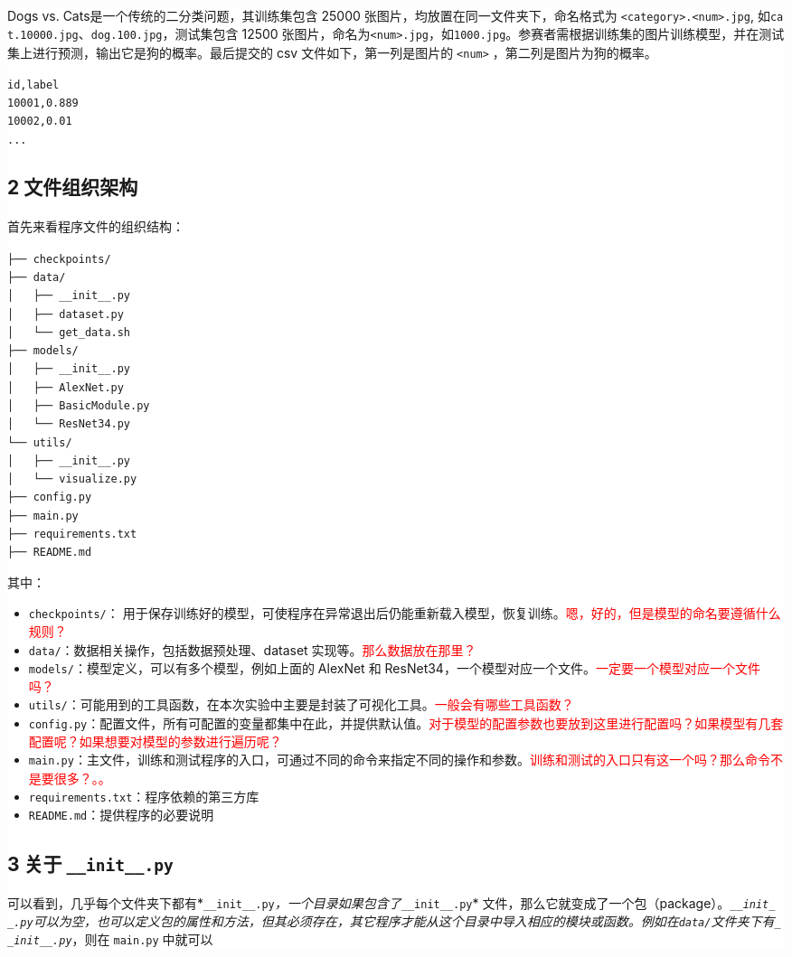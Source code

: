 Dogs vs. Cats是一个传统的二分类问题，其训练集包含 25000 张图片，均放置在同一文件夹下，命名格式为 `<category>.<num>.jpg`, 如`cat.10000.jpg`、`dog.100.jpg`，测试集包含 12500 张图片，命名为`<num>.jpg`，如`1000.jpg`。参赛者需根据训练集的图片训练模型，并在测试集上进行预测，输出它是狗的概率。最后提交的 csv 文件如下，第一列是图片的 `<num>` ，第二列是图片为狗的概率。

```text
id,label
10001,0.889
10002,0.01
...
```

## **2 文件组织架构**

首先来看程序文件的组织结构：

```text
├── checkpoints/
├── data/
│   ├── __init__.py
│   ├── dataset.py
│   └── get_data.sh
├── models/
│   ├── __init__.py
│   ├── AlexNet.py
│   ├── BasicModule.py
│   └── ResNet34.py
└── utils/
│   ├── __init__.py
│   └── visualize.py
├── config.py
├── main.py
├── requirements.txt
├── README.md
```

其中：

- `checkpoints/`： 用于保存训练好的模型，可使程序在异常退出后仍能重新载入模型，恢复训练。<span style="color:red;">嗯，好的，但是模型的命名要遵循什么规则？</span>
- `data/`：数据相关操作，包括数据预处理、dataset 实现等。<span style="color:red;">那么数据放在那里？</span>
- `models/`：模型定义，可以有多个模型，例如上面的 AlexNet 和 ResNet34，一个模型对应一个文件。<span style="color:red;">一定要一个模型对应一个文件吗？</span>
- `utils/`：可能用到的工具函数，在本次实验中主要是封装了可视化工具。<span style="color:red;">一般会有哪些工具函数？</span>
- `config.py`：配置文件，所有可配置的变量都集中在此，并提供默认值。<span style="color:red;">对于模型的配置参数也要放到这里进行配置吗？如果模型有几套配置呢？如果想要对模型的参数进行遍历呢？</span>
- `main.py`：主文件，训练和测试程序的入口，可通过不同的命令来指定不同的操作和参数。<span style="color:red;">训练和测试的入口只有这一个吗？那么命令不是要很多？。。</span>
- `requirements.txt`：程序依赖的第三方库
- `README.md`：提供程序的必要说明

## **3 关于 `__init__.py`**

可以看到，几乎每个文件夹下都有*`__init__.py`*，一个目录如果包含了*`__init__.py`* 文件，那么它就变成了一个包（package）。*`__init__.py`*可以为空，也可以定义包的属性和方法，但其必须存在，其它程序才能从这个目录中导入相应的模块或函数。例如在`data/`文件夹下有*`__init__.py`*，则在 `main.py` 中就可以
